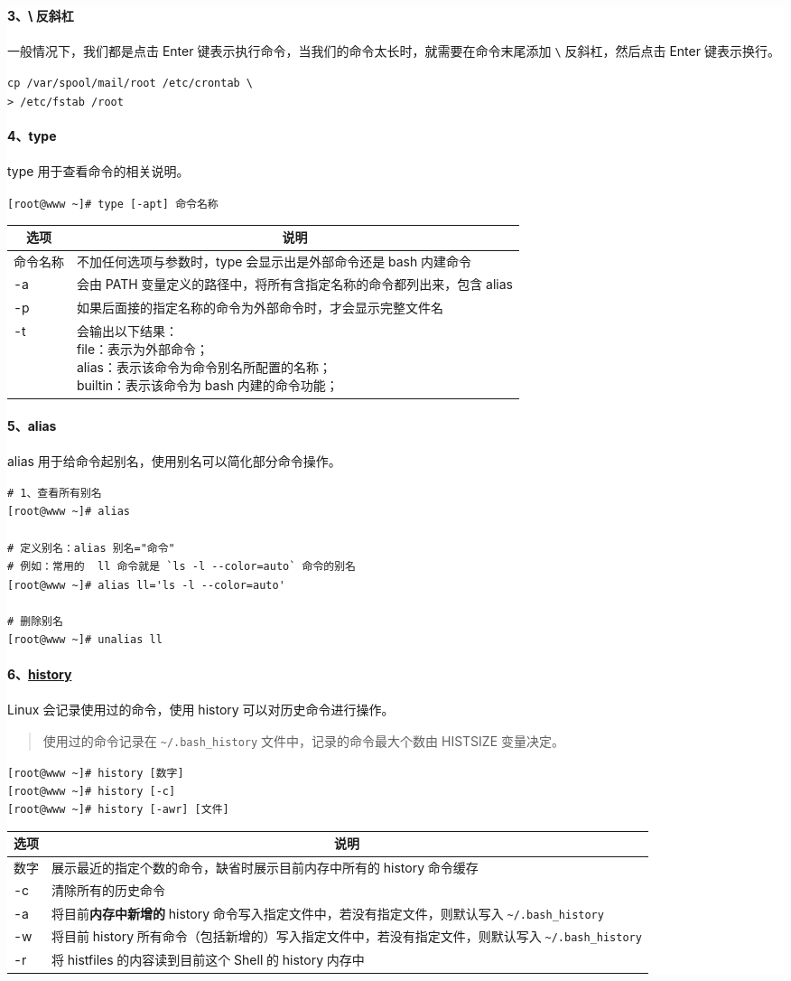 #### 3、\ 反斜杠

一般情况下，我们都是点击 Enter 键表示执行命令，当我们的命令太长时，就需要在命令末尾添加 `\` 反斜杠，然后点击 Enter 键表示换行。

```shell
cp /var/spool/mail/root /etc/crontab \
> /etc/fstab /root
```

#### 4、type

type 用于查看命令的相关说明。

```shell
[root@www ~]# type [-apt] 命令名称
```

| 选项     | 说明                                                                                                                                      |
| -------- | ----------------------------------------------------------------------------------------------------------------------------------------- |
| 命令名称 | 不加任何选项与参数时，type 会显示出是外部命令还是 bash 内建命令                                                                           |
| -a       | 会由 PATH 变量定义的路径中，将所有含指定名称的命令都列出来，包含 alias                                                                    |
| -p       | 如果后面接的指定名称的命令为外部命令时，才会显示完整文件名                                                                                |
| -t       | 会输出以下结果：<br/>file：表示为外部命令；<br/>alias：表示该命令为命令别名所配置的名称；<br/>builtin：表示该命令为 bash 内建的命令功能； |

#### 5、alias

alias 用于给命令起别名，使用别名可以简化部分命令操作。

```shell
# 1、查看所有别名
[root@www ~]# alias

# 定义别名：alias 别名="命令"
# 例如：常用的  ll 命令就是 `ls -l --color=auto` 命令的别名
[root@www ~]# alias ll='ls -l --color=auto'

# 删除别名
[root@www ~]# unalias ll
```

#### 6、[history](https://linux.vbird.org/linux_basic/centos7/0320bash.php#history)

Linux 会记录使用过的命令，使用 history 可以对历史命令进行操作。

> 使用过的命令记录在 `~/.bash_history` 文件中，记录的命令最大个数由 HISTSIZE 变量决定。

```shell
[root@www ~]# history [数字]
[root@www ~]# history [-c]
[root@www ~]# history [-awr] [文件]
```

| 选项 | 说明                                                                                              |
| ---- | ------------------------------------------------------------------------------------------------- |
| 数字 | 展示最近的指定个数的命令，缺省时展示目前内存中所有的 history 命令缓存                             |
| -c   | 清除所有的历史命令                                                                                |
| -a   | 将目前**内存中新增的** history 命令写入指定文件中，若没有指定文件，则默认写入 `~/.bash_history`   |
| -w   | 将目前 history 所有命令（包括新增的）写入指定文件中，若没有指定文件，则默认写入 `~/.bash_history` |
| -r   | 将 histfiles 的内容读到目前这个 Shell 的 history 内存中                                           |

